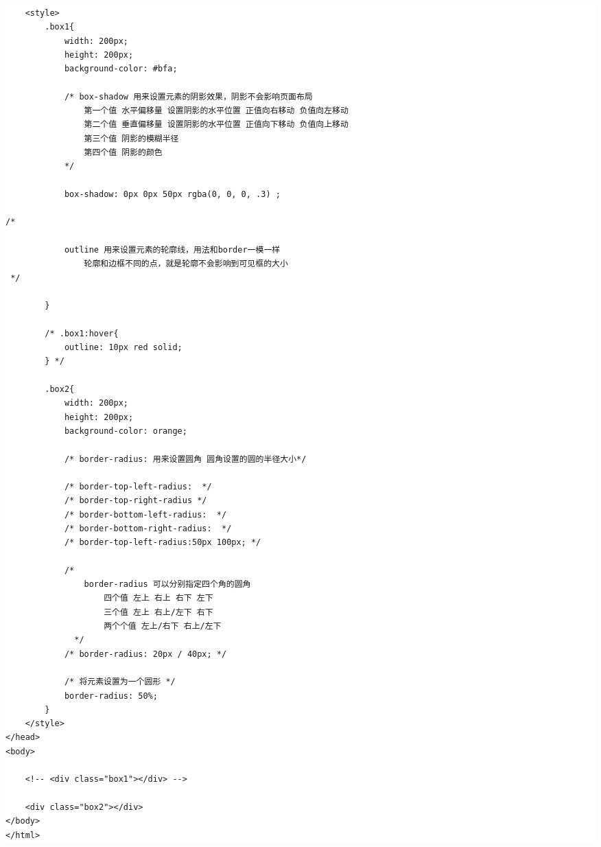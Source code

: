 ```
    <style>
        .box1{
            width: 200px;
            height: 200px;
            background-color: #bfa;

            /* box-shadow 用来设置元素的阴影效果，阴影不会影响页面布局 
                第一个值 水平偏移量 设置阴影的水平位置 正值向右移动 负值向左移动
                第二个值 垂直偏移量 设置阴影的水平位置 正值向下移动 负值向上移动
                第三个值 阴影的模糊半径
                第四个值 阴影的颜色
            */

            box-shadow: 0px 0px 50px rgba(0, 0, 0, .3) ; 

/* 

            outline 用来设置元素的轮廓线，用法和border一模一样
                轮廓和边框不同的点，就是轮廓不会影响到可见框的大小    
 */
            
        }

        /* .box1:hover{
            outline: 10px red solid;
        } */

        .box2{
            width: 200px;
            height: 200px;
            background-color: orange;

            /* border-radius: 用来设置圆角 圆角设置的圆的半径大小*/

            /* border-top-left-radius:  */
            /* border-top-right-radius */
            /* border-bottom-left-radius:  */
            /* border-bottom-right-radius:  */
            /* border-top-left-radius:50px 100px; */

            /* 
                border-radius 可以分别指定四个角的圆角
                    四个值 左上 右上 右下 左下
                    三个值 左上 右上/左下 右下 
                    两个个值 左上/右下 右上/左下  
              */
            /* border-radius: 20px / 40px; */

            /* 将元素设置为一个圆形 */
            border-radius: 50%;
        }
    </style>
</head>
<body>

    <!-- <div class="box1"></div> -->

    <div class="box2"></div>
</body>
</html>
```
